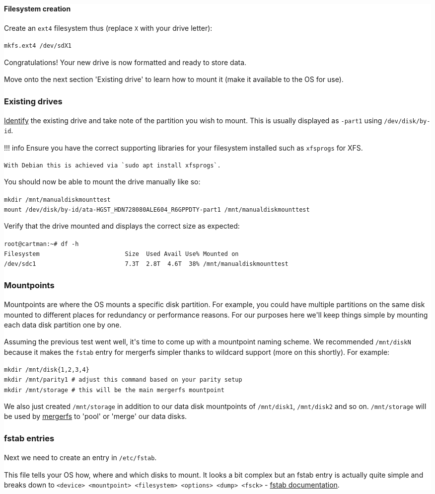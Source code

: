 #### Filesystem creation

Create an `ext4` filesystem thus (replace `X` with your drive letter):

    mkfs.ext4 /dev/sdX1

Congratulations! Your new drive is now formatted and ready to store data.

Move onto the next section 'Existing drive' to learn how to mount it (make it available to the OS for use).

### Existing drives

[Identify](#identifying-drives) the existing drive and take note of the partition you wish to mount. This is usually displayed as `-part1` using `/dev/disk/by-id`.

!!! info
    Ensure you have the correct supporting libraries for your filesystem installed such as `xfsprogs` for XFS.

    With Debian this is achieved via `sudo apt install xfsprogs`.

You should now be able to mount the drive manually like so:

    mkdir /mnt/manualdiskmounttest
    mount /dev/disk/by-id/ata-HGST_HDN728080ALE604_R6GPPDTY-part1 /mnt/manualdiskmounttest

Verify that the drive mounted and displays the correct size as expected:

    root@cartman:~# df -h
    Filesystem                        Size  Used Avail Use% Mounted on
    /dev/sdc1                         7.3T  2.8T  4.6T  38% /mnt/manualdiskmounttest

### Mountpoints

Mountpoints are where the OS mounts a specific disk partition. For example, you could have multiple partitions on the same disk mounted to different places for redundancy or performance reasons. For our purposes here we'll keep things simple by mounting each data disk partition one by one.

Assuming the previous test went well, it's time to come up with a mountpoint naming scheme. We recommended `/mnt/diskN` because it makes the `fstab` entry for mergerfs simpler thanks to wildcard support (more on this shortly). For example:

    mkdir /mnt/disk{1,2,3,4}
    mkdir /mnt/parity1 # adjust this command based on your parity setup
    mkdir /mnt/storage # this will be the main mergerfs mountpoint

We also just created `/mnt/storage` in addition to our data disk mountpoints of `/mnt/disk1`, `/mnt/disk2` and so on. `/mnt/storage` will be used by [mergerfs](../02-tech-stack/mergerfs.md) to 'pool' or 'merge' our data disks.

### fstab entries

Next we need to create an entry in `/etc/fstab`.

This file tells your OS how, where and which disks to mount. It looks a bit complex but an fstab entry is actually quite simple and breaks down to `<device> <mountpoint> <filesystem> <options> <dump> <fsck>` - [fstab documentation](https://wiki.archlinux.org/index.php/fstab).
